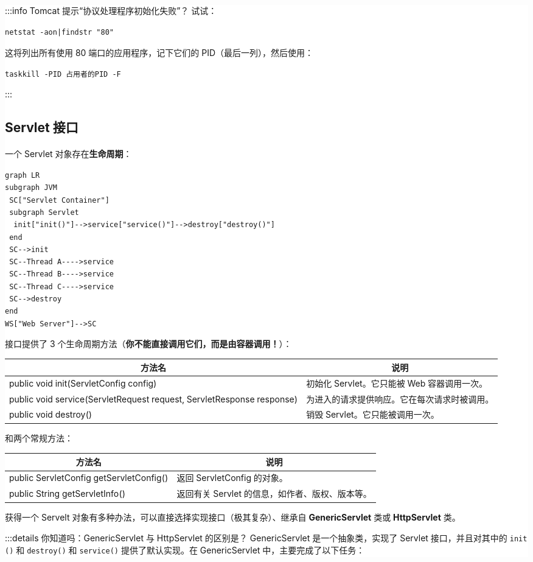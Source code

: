 :::info Tomcat 提示“协议处理程序初始化失败”？
试试：

```txt
netstat -aon|findstr "80"
```

这将列出所有使用 80 端口的应用程序，记下它们的 PID（最后一列），然后使用：

```txt
taskkill -PID 占用者的PID -F
```

:::

## Servlet 接口

一个 Servlet 对象存在**生命周期**：

```mermaid
graph LR
subgraph JVM
 SC["Servlet Container"]
 subgraph Servlet
  init["init()"]-->service["service()"]-->destroy["destroy()"]
 end
 SC-->init
 SC--Thread A---->service
 SC--Thread B---->service
 SC--Thread C---->service
 SC-->destroy
end
WS["Web Server"]-->SC
```

接口提供了 3 个生命周期方法（**你不能直接调用它们，而是由容器调用！**）：

| 方法名                                                                | 说明                                         |
| --------------------------------------------------------------------- | -------------------------------------------- |
| public void init(ServletConfig config)                                | 初始化 Servlet。它只能被 Web 容器调用一次。  |
| public void service(ServletRequest request, ServletResponse response) | 为进入的请求提供响应。它在每次请求时被调用。 |
| public void destroy()                                                 | 销毁 Servlet。它只能被调用一次。             |

和两个常规方法：

| 方法名                                  | 说明                                            |
| --------------------------------------- | ----------------------------------------------- |
| public ServletConfig getServletConfig() | 返回 ServletConfig 的对象。                     |
| public String getServletInfo()          | 返回有关 Servlet 的信息，如作者、版权、版本等。 |

获得一个 Servelt 对象有多种办法，可以直接选择实现接口（极其复杂）、继承自 **GenericServlet** 类或 **HttpServlet** 类。

:::details 你知道吗：GenericServlet 与 HttpServlet 的区别是？
GenericServlet 是一个抽象类，实现了 Servlet 接口，并且对其中的 `init()` 和 `destroy()` 和 `service()` 提供了默认实现。在 GenericServlet 中，主要完成了以下任务：
